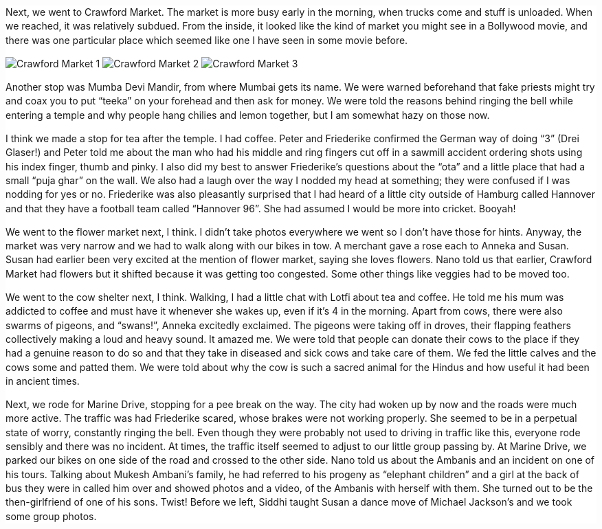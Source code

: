 Next, we went to Crawford Market. The market is more busy early in the morning, when trucks come and stuff is unloaded. When we reached, it was relatively subdued. From the inside, it looked like the kind of market you might see in a Bollywood movie, and there was one particular place which seemed like one I have seen in some movie before.

<img alt="Crawford Market 1" width="600" src="https://lh4.googleusercontent.com/ypvhUi_iblE3gsDk18KPMVy1wbzP3X7kfvq95LJ5sy0jW2j2Ie0Fbm8GGNr4ucLIO8UFkkqBJMgS8AA=w1280-h614-rw" />

<img alt="Crawford Market 2" width="600" src="https://lh4.googleusercontent.com/2wQT38YexilwHpJkXaSfUhSQyNFHL2z_g5XDxsqX-mqccORKSLTyGkyDgwM7iDDgXyInq-iZGSw5o8A=w1280-h614-rw" />

<img alt="Crawford Market 3" width="600" src="https://lh4.googleusercontent.com/AA2Nrz0s114WJBoF0M_E92gDfFi9HGI-6M3c-llZ0c2MstPFGSlaPmATEyGwVOSmHVADhy32oXu_QXQ=w1280-h614-rw" />

Another stop was Mumba Devi Mandir, from where Mumbai gets its name. We were warned beforehand that fake priests might try and coax you to put “teeka” on your forehead and then ask for money. We were told the reasons behind ringing the bell while entering a temple and why people hang chilies and lemon together, but I am somewhat hazy on those now.

I think we made a stop for tea after the temple. I had coffee. Peter and Friederike confirmed the German way of doing “3” (Drei Glaser!) and Peter told me about the man who had his middle and ring fingers cut off in a sawmill accident ordering shots using his index finger, thumb and pinky. I also did my best to answer Friederike’s questions about the “ota” and a little place that had a small “puja ghar” on the wall. We also had a laugh over the way I nodded my head at something; they were confused if I was nodding for yes or no. Friederike was also pleasantly surprised that I had heard of a little city outside of Hamburg called Hannover and that they have a football team called “Hannover 96”. She had assumed I would be more into cricket. Booyah!

We went to the flower market next, I think. I didn’t take photos everywhere we went so I don’t have those for hints. Anyway, the market was very narrow and we had to walk along with our bikes in tow. A merchant gave a rose each to Anneka and Susan. Susan had earlier been very excited at the mention of flower market, saying she loves flowers. Nano told us that earlier, Crawford Market had flowers but it shifted because it was getting too congested. Some other things like veggies had to be moved too.

We went to the cow shelter next, I think. Walking, I had a little chat with Lotfi about tea and coffee. He told me his mum was addicted to coffee and must have it whenever she wakes up, even if it’s 4 in the morning. Apart from cows, there were also swarms of pigeons, and “swans!”, Anneka excitedly exclaimed. The pigeons were taking off in droves, their flapping feathers collectively making a loud and heavy sound. It amazed me. We were told that people can donate their cows to the place if they had a genuine reason to do so and that they take in diseased and sick cows and take care of them. We fed the little calves and the cows some and patted them. We were told about why the cow is such a sacred animal for the Hindus and how useful it had been in ancient times.

Next, we rode for Marine Drive, stopping for a pee break on the way. The city had woken up by now and the roads were much more active. The traffic was had Friederike scared, whose brakes were not working properly. She seemed to be in a perpetual state of worry, constantly ringing the bell. Even though they were probably not used to driving in traffic like this, everyone rode sensibly and there was no incident. At times, the traffic itself seemed to adjust to our little group passing by. At Marine Drive, we parked our bikes on one side of the road and crossed to the other side. Nano told us about the Ambanis and an incident on one of his tours. Talking about Mukesh Ambani’s family, he had referred to his progeny as “elephant children” and a girl at the back of bus they were in called him over and showed photos and a video, of the Ambanis with herself with them. She turned out to be the then-girlfriend of one of his sons. Twist! Before we left, Siddhi taught Susan a dance move of Michael Jackson’s and we took some group photos.
